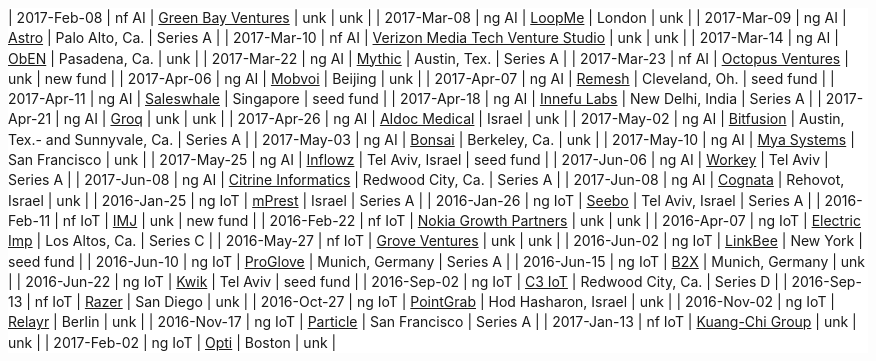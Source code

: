 | 2017-Feb-08 | nf  AI | [Green Bay Ventures](#c029) | unk | unk |
| 2017-Mar-08 | ng  AI | [LoopMe](#c030) | London | unk |
| 2017-Mar-09 | ng  AI | [Astro](#c031) | Palo Alto, Ca. | Series A |
| 2017-Mar-10 | nf  AI | [Verizon Media Tech Venture Studio](#c032) | unk | unk |
| 2017-Mar-14 | ng  AI | [ObEN](#c033) | Pasadena, Ca. | unk |
| 2017-Mar-22 | ng  AI | [Mythic](#c034) | Austin, Tex. | Series A |
| 2017-Mar-23 | nf  AI | [Octopus Ventures](#c035) | unk | new fund |
| 2017-Apr-06 | ng  AI | [Mobvoi](#c036) | Beijing | unk |
| 2017-Apr-07 | ng  AI | [Remesh](#c037) | Cleveland, Oh. | seed fund |
| 2017-Apr-11 | ng  AI | [Saleswhale](#c038) | Singapore | seed fund |
| 2017-Apr-18 | ng  AI | [Innefu Labs](#c039) | New Delhi, India | Series A |
| 2017-Apr-21 | ng  AI | [Groq](#c040) | unk | unk |
| 2017-Apr-26 | ng  AI | [AIdoc Medical](#c041) | Israel | unk |
| 2017-May-02 | ng  AI | [Bitfusion](#c042) | Austin, Tex.- and Sunnyvale, Ca. | Series A |
| 2017-May-03 | ng  AI | [Bonsai](#c043) | Berkeley, Ca. | unk |
| 2017-May-10 | ng  AI | [Mya Systems](#c044) | San Francisco | unk |
| 2017-May-25 | ng  AI | [Inflowz](#c045) | Tel Aviv, Israel | seed fund |
| 2017-Jun-06 | ng  AI | [Workey](#c046) | Tel Aviv | Series A |
| 2017-Jun-08 | ng  AI | [Citrine Informatics](#c047) | Redwood City, Ca. | Series A |
| 2017-Jun-08 | ng  AI | [Cognata](#c048) | Rehovot, Israel | unk |
| 2016-Jan-25 | ng  IoT | [mPrest](#c049) | Israel | Series A |
| 2016-Jan-26 | ng  IoT | [Seebo](#c050) | Tel Aviv, Israel | Series A |
| 2016-Feb-11 | nf  IoT | [IMJ](#c051) | unk | new fund |
| 2016-Feb-22 | nf  IoT | [Nokia Growth Partners](#c052) | unk | unk |
| 2016-Apr-07 | ng  IoT | [Electric Imp](#c053) | Los Altos, Ca. | Series C |
| 2016-May-27 | nf  IoT | [Grove Ventures](#c054) | unk | unk |
| 2016-Jun-02 | ng  IoT | [LinkBee](#c055) | New York | seed fund |
| 2016-Jun-10 | ng  IoT | [ProGlove](#c056) | Munich, Germany | Series A |
| 2016-Jun-15 | ng  IoT | [B2X](#c057) | Munich, Germany | unk |
| 2016-Jun-22 | ng  IoT | [Kwik](#c058) | Tel Aviv | seed fund |
| 2016-Sep-02 | ng  IoT | [C3 IoT](#c059) | Redwood City, Ca. | Series D |
| 2016-Sep-13 | nf  IoT | [Razer](#c060) | San Diego | unk |
| 2016-Oct-27 | ng  IoT | [PointGrab](#c061) | Hod Hasharon, Israel | unk |
| 2016-Nov-02 | ng  IoT | [Relayr](#c062) | Berlin | unk |
| 2016-Nov-17 | ng  IoT | [Particle](#c063) | San Francisco | Series A |
| 2017-Jan-13 | nf  IoT | [Kuang-Chi Group](#c064) | unk | unk |
| 2017-Feb-02 | ng  IoT | [Opti](#c065) | Boston | unk |